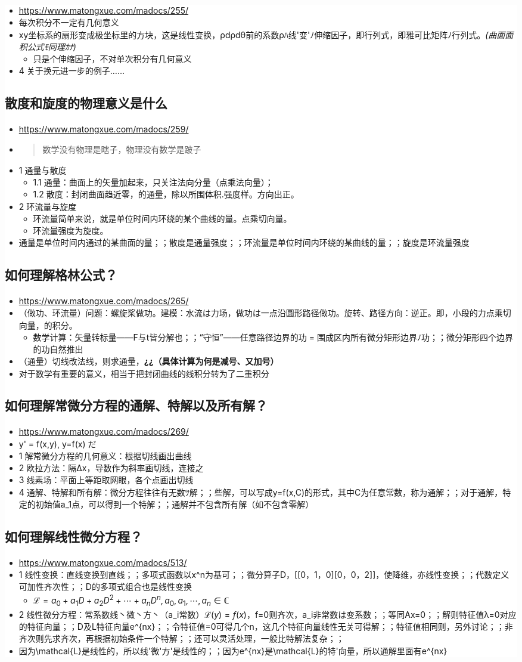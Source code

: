 - https://www.matongxue.com/madocs/255/
- 每次积分不一定有几何意义
- xy坐标系的扇形变成极坐标里的方块，这是线性变换，ρdρdθ前的系数ρﾊ线'变'ﾉ伸缩因子，即行列式，即雅可比矩阵ﾉ行列式。*(曲面面积公式ﾓ同理ｶﾅ)*
  - 只是个伸缩因子，不对单次积分有几何意义
- 4 关于换元进一步的例子……

## 散度和旋度的物理意义是什么

- https://www.matongxue.com/madocs/259/
- > 数学没有物理是瞎子，物理没有数学是跛子
- 1 通量与散度
  - 1.1 通量：曲面上的矢量加起来，只关注法向分量（点乘法向量）；
  - 1.2 散度：封闭曲面趋近零，的通量，除以所围体积.强度样。方向出正。
- 2 环流量与旋度
  - 环流量简单来说，就是单位时间内环绕的某个曲线的量。点乘切向量。
  - 环流量强度为旋度。
- 通量是单位时间内通过的某曲面的量；；散度是通量强度；；环流量是单位时间内环绕的某曲线的量；；旋度是环流量强度

## 如何理解格林公式？

- https://www.matongxue.com/madocs/265/
- （做功、环流量）问题：螺旋桨做功。建模：水流は力场，做功は一点沿圆形路径做功。旋转、路径方向：逆正。即，小段的力点乘切向量，的积分。
  - 数学计算：矢量转标量——F与t皆分解也；；“守恒”——任意路径边界的功 = 围成区内所有微分矩形边界ﾉ功；；微分矩形四个边界的功自然推出
- （通量）切线改法线，则求通量，**¿¿（具体计算为何是减号、又加号）**
- 对于数学有重要的意义，相当于把封闭曲线的线积分转为了二重积分

## 如何理解常微分方程的通解、特解以及所有解？

- https://www.matongxue.com/madocs/269/
- y' = f(x,y), y=f(x) だ
- 1 解常微分方程的几何意义：根据切线画出曲线
- 2 欧拉方法：隔Δx，导数作为斜率画切线，连接之
- 3 线素场：平面上等距取网眼，各个点画出切线
- 4 通解、特解和所有解：微分方程往往有无数ﾂ解；；些解，可以写成y=f(x,C)的形式，其中C为任意常数，称为通解；；对于通解，特定的初始值a_1点，可以得到一个特解；；通解并不包含所有解（如不包含零解）

## 如何理解线性微分方程？

- https://www.matongxue.com/madocs/513/
- 1 线性变换：直线变换到直线；；多项式函数以x^n为基可；；微分算子D，[[0，1，0][0，0，2]]，使降维，亦线性变换；；代数定义可加性齐次性；；D的多项式组合也是线性变换
  - $\mathcal{L}=a_0+a_1D+a_2D^2+\cdots+a_nD^n,a_0,a_1,\cdots,a_n\in\mathbb{C}$
- 2 线性微分方程：常系数线丶微丶方丶（a_i常数）$\mathcal L(y)=f(x)$，f=0则齐次，a_i非常数は变系数；；等同Ax=0；；解则特征值λ=0对应的特征向量；；D及L特征向量e^{nx}；；令特征值=0可得几个n，这几个特征向量线性无关可得解；；特征值相同则，另外讨论；；非齐次则先求齐次，再根据初始条件一个特解；；还可以灵活处理，一般比特解法复杂；；
- 因为\mathcal{L}是线性的，所以线'微'方'是线性的；；因为e^{nx}是\mathcal{L}的特'向量，所以通解里面有e^{nx}